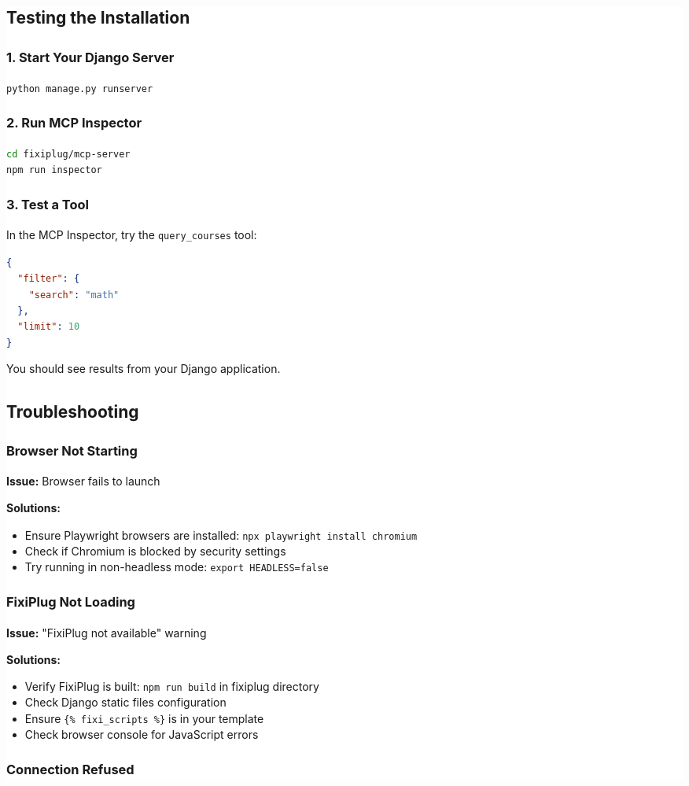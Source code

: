 ## Testing the Installation

### 1. Start Your Django Server

```bash
python manage.py runserver
```

### 2. Run MCP Inspector

```bash
cd fixiplug/mcp-server
npm run inspector
```

### 3. Test a Tool

In the MCP Inspector, try the `query_courses` tool:

```json
{
  "filter": {
    "search": "math"
  },
  "limit": 10
}
```

You should see results from your Django application.

## Troubleshooting

### Browser Not Starting

**Issue:** Browser fails to launch

**Solutions:**
- Ensure Playwright browsers are installed: `npx playwright install chromium`
- Check if Chromium is blocked by security settings
- Try running in non-headless mode: `export HEADLESS=false`

### FixiPlug Not Loading

**Issue:** "FixiPlug not available" warning

**Solutions:**
- Verify FixiPlug is built: `npm run build` in fixiplug directory
- Check Django static files configuration
- Ensure `{% fixi_scripts %}` is in your template
- Check browser console for JavaScript errors

### Connection Refused
